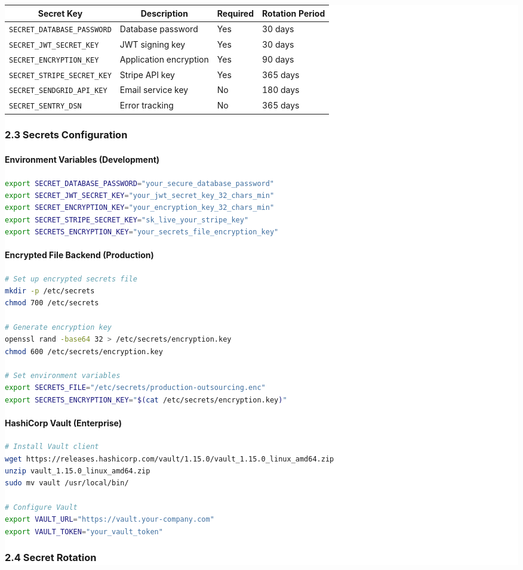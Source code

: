 | Secret Key | Description | Required | Rotation Period |
|------------|-------------|----------|-----------------|
| `SECRET_DATABASE_PASSWORD` | Database password | Yes | 30 days |
| `SECRET_JWT_SECRET_KEY` | JWT signing key | Yes | 30 days |
| `SECRET_ENCRYPTION_KEY` | Application encryption | Yes | 90 days |
| `SECRET_STRIPE_SECRET_KEY` | Stripe API key | Yes | 365 days |
| `SECRET_SENDGRID_API_KEY` | Email service key | No | 180 days |
| `SECRET_SENTRY_DSN` | Error tracking | No | 365 days |

### 2.3 Secrets Configuration

#### Environment Variables (Development)
```bash
export SECRET_DATABASE_PASSWORD="your_secure_database_password"
export SECRET_JWT_SECRET_KEY="your_jwt_secret_key_32_chars_min"
export SECRET_ENCRYPTION_KEY="your_encryption_key_32_chars_min"
export SECRET_STRIPE_SECRET_KEY="sk_live_your_stripe_key"
export SECRETS_ENCRYPTION_KEY="your_secrets_file_encryption_key"
```

#### Encrypted File Backend (Production)
```bash
# Set up encrypted secrets file
mkdir -p /etc/secrets
chmod 700 /etc/secrets

# Generate encryption key
openssl rand -base64 32 > /etc/secrets/encryption.key
chmod 600 /etc/secrets/encryption.key

# Set environment variables
export SECRETS_FILE="/etc/secrets/production-outsourcing.enc"
export SECRETS_ENCRYPTION_KEY="$(cat /etc/secrets/encryption.key)"
```

#### HashiCorp Vault (Enterprise)
```bash
# Install Vault client
wget https://releases.hashicorp.com/vault/1.15.0/vault_1.15.0_linux_amd64.zip
unzip vault_1.15.0_linux_amd64.zip
sudo mv vault /usr/local/bin/

# Configure Vault
export VAULT_URL="https://vault.your-company.com"
export VAULT_TOKEN="your_vault_token"
```

### 2.4 Secret Rotation
